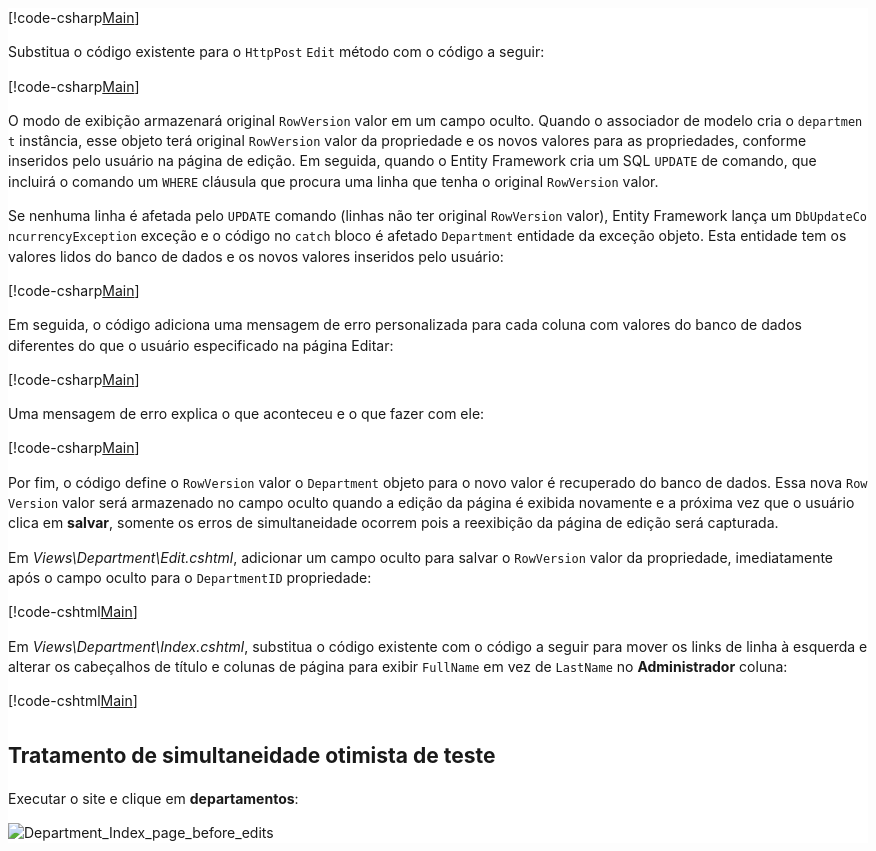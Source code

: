 [!code-csharp[Main](handling-concurrency-with-the-entity-framework-in-an-asp-net-mvc-application/samples/sample5.cs?highlight=1)]

Substitua o código existente para o `HttpPost` `Edit` método com o código a seguir:

[!code-csharp[Main](handling-concurrency-with-the-entity-framework-in-an-asp-net-mvc-application/samples/sample6.cs)]

O modo de exibição armazenará original `RowVersion` valor em um campo oculto. Quando o associador de modelo cria o `department` instância, esse objeto terá original `RowVersion` valor da propriedade e os novos valores para as propriedades, conforme inseridos pelo usuário na página de edição. Em seguida, quando o Entity Framework cria um SQL `UPDATE` de comando, que incluirá o comando um `WHERE` cláusula que procura uma linha que tenha o original `RowVersion` valor.

Se nenhuma linha é afetada pelo `UPDATE` comando (linhas não ter original `RowVersion` valor), Entity Framework lança um `DbUpdateConcurrencyException` exceção e o código no `catch` bloco é afetado `Department` entidade da exceção objeto. Esta entidade tem os valores lidos do banco de dados e os novos valores inseridos pelo usuário:

[!code-csharp[Main](handling-concurrency-with-the-entity-framework-in-an-asp-net-mvc-application/samples/sample7.cs)]

Em seguida, o código adiciona uma mensagem de erro personalizada para cada coluna com valores do banco de dados diferentes do que o usuário especificado na página Editar:

[!code-csharp[Main](handling-concurrency-with-the-entity-framework-in-an-asp-net-mvc-application/samples/sample8.cs)]

Uma mensagem de erro explica o que aconteceu e o que fazer com ele:

[!code-csharp[Main](handling-concurrency-with-the-entity-framework-in-an-asp-net-mvc-application/samples/sample9.cs)]

Por fim, o código define o `RowVersion` valor o `Department` objeto para o novo valor é recuperado do banco de dados. Essa nova `RowVersion` valor será armazenado no campo oculto quando a edição da página é exibida novamente e a próxima vez que o usuário clica em **salvar**, somente os erros de simultaneidade ocorrem pois a reexibição da página de edição será capturada.

Em *Views\Department\Edit.cshtml*, adicionar um campo oculto para salvar o `RowVersion` valor da propriedade, imediatamente após o campo oculto para o `DepartmentID` propriedade:

[!code-cshtml[Main](handling-concurrency-with-the-entity-framework-in-an-asp-net-mvc-application/samples/sample10.cshtml?highlight=17)]

Em *Views\Department\Index.cshtml*, substitua o código existente com o código a seguir para mover os links de linha à esquerda e alterar os cabeçalhos de título e colunas de página para exibir `FullName` em vez de `LastName` no **Administrador** coluna:

[!code-cshtml[Main](handling-concurrency-with-the-entity-framework-in-an-asp-net-mvc-application/samples/sample11.cshtml)]

## <a name="testing-optimistic-concurrency-handling"></a>Tratamento de simultaneidade otimista de teste

Executar o site e clique em **departamentos**:

![Department_Index_page_before_edits](handling-concurrency-with-the-entity-framework-in-an-asp-net-mvc-application/_static/image5.png)
